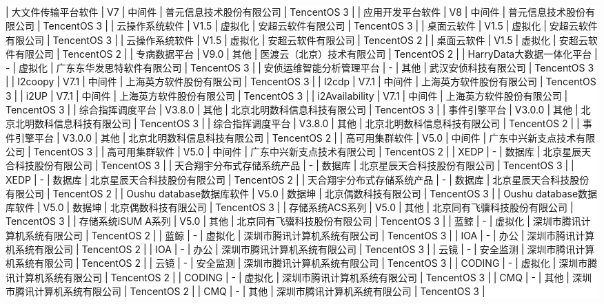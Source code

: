 | 大文件传输平台软件        | V7    | 中间件 | 普元信息技术股份有限公司   | TencentOS 3  |
| 应用开发平台软件         | V8    | 中间件 | 普元信息技术股份有限公司   | TencentOS 3  |
| 云操作系统软件          | V1.5  | 虚拟化 | 安超云软件有限公司      | TencentOS 3  |
| 桌面云软件            | V1.5  | 虚拟化 | 安超云软件有限公司      | TencentOS 3  |
| 云操作系统软件             | V1.5   | 虚拟化 | 安超云软件有限公司      | TencentOS 2  |
| 桌面云软件               | V1.5   | 虚拟化 | 安超云软件有限公司      | TencentOS 2  |
| 专病数据平台              | V9.0   | 其他  | 医渡云（北京）技术有限公司  | TencentOS 2  |
| HarryData大数据一体化平台   | -      | 虚拟化 | 广东东华发思特软件有限公司  | TencentOS 3  |
| 安侦运维智能分析管理平台        | -      | 其他  | 武汉安侦科技有限公司     | TencentOS 3  |
| I2coopy             | V7.1   | 中间件 | 上海英方软件股份有限公司   | TencentOS 3  |
| I2cdp               | V7.1   | 中间件 | 上海英方软件股份有限公司   | TencentOS 3  |
| i2UP                | V7.1   | 中间件 | 上海英方软件股份有限公司   | TencentOS 3  |
| i2Availability      | V7.1   | 中间件 | 上海英方软件股份有限公司   | TencentOS 3  |
| 综合指挥调度平台            | V3.8.0 | 其他  | 北京北明数科信息科技有限公司 | TencentOS 3  |
| 事件引擎平台              | V3.0.0 | 其他  | 北京北明数科信息科技有限公司 | TencentOS 3  |
| 综合指挥调度平台            | V3.8.0 | 其他  | 北京北明数科信息科技有限公司 | TencentOS 2  |
| 事件引擎平台              | V3.0.0 | 其他  | 北京北明数科信息科技有限公司 | TencentOS 2  |
| 高可用集群软件             | V5.0   | 中间件 | 广东中兴新支点技术有限公司  | TencentOS 3  |
| 高可用集群软件             | V5.0   | 中间件 | 广东中兴新支点技术有限公司  | TencentOS 2  |
| XEDP                | -      | 数据库 | 北京星辰天合科技股份有限公司 | TencentOS 3  |
| 天合翔宇分布式存储系统产品       | -      | 数据库 | 北京星辰天合科技股份有限公司 | TencentOS 3  |
| XEDP                | -      | 数据库 | 北京星辰天合科技股份有限公司 | TencentOS 2  |
| 天合翔宇分布式存储系统产品       | -      | 数据库 | 北京星辰天合科技股份有限公司 | TencentOS 2  |
| Oushu database数据库软件 | V5.0   | 数据坤 | 北京偶数科技有限公司     | TencentOS 3  |
| Oushu database数据库软件 | V5.0 | 数据坤  | 北京偶数科技有限公司     | TencentOS 3  |
| 存储系统ACS系列           | V5.0 | 其他   | 北京同有飞骥科技股份有限公司 | TencentOS 3  |
| 存储系统iSUM A系列        | V5.0 | 其他   | 北京同有飞骥科技股份有限公司 | TencentOS 3  |
| 蓝鲸                  | -    | 虚拟化  | 深圳市腾讯计算机系统有限公司 | TencentOS 2  |
| 蓝鲸                  | -    | 虚拟化  | 深圳市腾讯计算机系统有限公司 | TencentOS 3  |
| IOA                 | -    | 办公   | 深圳市腾讯计算机系统有限公司 | TencentOS 2  |
| IOA                 | -    | 办公   | 深圳市腾讯计算机系统有限公司 | TencentOS 3  |
| 云镜                  | -    | 安全监测 | 深圳市腾讯计算机系统有限公司 | TencentOS 2  |
| 云镜                  | -    | 安全监测 | 深圳市腾讯计算机系统有限公司 | TencentOS 3  |
| CODING              | -    | 虚拟化  | 深圳市腾讯计算机系统有限公司 | TencentOS 2  |
| CODING              | -    | 虚拟化  | 深圳市腾讯计算机系统有限公司 | TencentOS 3  |
| CMQ                 | -    | 其他   | 深圳市腾讯计算机系统有限公司 | TencentOS 2  |
| CMQ                 | -    | 其他   | 深圳市腾讯计算机系统有限公司 | TencentOS 3  |